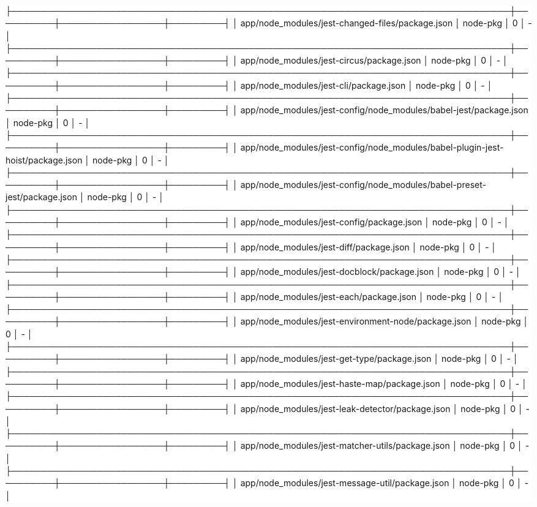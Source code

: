 ├──────────────────────────────────────────────────────────────────────────────────┼──────────┼─────────────────┼─────────┤
│ app/node_modules/jest-changed-files/package.json                                 │ node-pkg │        0        │    -    │
├──────────────────────────────────────────────────────────────────────────────────┼──────────┼─────────────────┼─────────┤
│ app/node_modules/jest-circus/package.json                                        │ node-pkg │        0        │    -    │
├──────────────────────────────────────────────────────────────────────────────────┼──────────┼─────────────────┼─────────┤
│ app/node_modules/jest-cli/package.json                                           │ node-pkg │        0        │    -    │
├──────────────────────────────────────────────────────────────────────────────────┼──────────┼─────────────────┼─────────┤
│ app/node_modules/jest-config/node_modules/babel-jest/package.json                │ node-pkg │        0        │    -    │
├──────────────────────────────────────────────────────────────────────────────────┼──────────┼─────────────────┼─────────┤
│ app/node_modules/jest-config/node_modules/babel-plugin-jest-hoist/package.json   │ node-pkg │        0        │    -    │
├──────────────────────────────────────────────────────────────────────────────────┼──────────┼─────────────────┼─────────┤
│ app/node_modules/jest-config/node_modules/babel-preset-jest/package.json         │ node-pkg │        0        │    -    │
├──────────────────────────────────────────────────────────────────────────────────┼──────────┼─────────────────┼─────────┤
│ app/node_modules/jest-config/package.json                                        │ node-pkg │        0        │    -    │
├──────────────────────────────────────────────────────────────────────────────────┼──────────┼─────────────────┼─────────┤
│ app/node_modules/jest-diff/package.json                                          │ node-pkg │        0        │    -    │
├──────────────────────────────────────────────────────────────────────────────────┼──────────┼─────────────────┼─────────┤
│ app/node_modules/jest-docblock/package.json                                      │ node-pkg │        0        │    -    │
├──────────────────────────────────────────────────────────────────────────────────┼──────────┼─────────────────┼─────────┤
│ app/node_modules/jest-each/package.json                                          │ node-pkg │        0        │    -    │
├──────────────────────────────────────────────────────────────────────────────────┼──────────┼─────────────────┼─────────┤
│ app/node_modules/jest-environment-node/package.json                              │ node-pkg │        0        │    -    │
├──────────────────────────────────────────────────────────────────────────────────┼──────────┼─────────────────┼─────────┤
│ app/node_modules/jest-get-type/package.json                                      │ node-pkg │        0        │    -    │
├──────────────────────────────────────────────────────────────────────────────────┼──────────┼─────────────────┼─────────┤
│ app/node_modules/jest-haste-map/package.json                                     │ node-pkg │        0        │    -    │
├──────────────────────────────────────────────────────────────────────────────────┼──────────┼─────────────────┼─────────┤
│ app/node_modules/jest-leak-detector/package.json                                 │ node-pkg │        0        │    -    │
├──────────────────────────────────────────────────────────────────────────────────┼──────────┼─────────────────┼─────────┤
│ app/node_modules/jest-matcher-utils/package.json                                 │ node-pkg │        0        │    -    │
├──────────────────────────────────────────────────────────────────────────────────┼──────────┼─────────────────┼─────────┤
│ app/node_modules/jest-message-util/package.json                                  │ node-pkg │        0        │    -    │